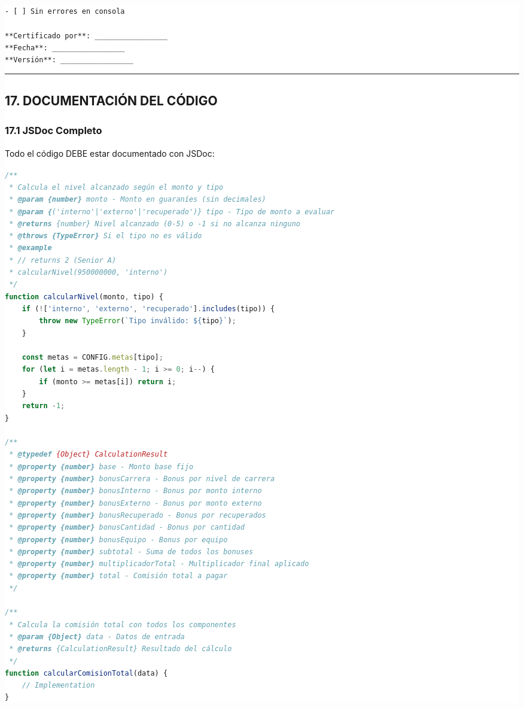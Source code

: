 ```
- [ ] Sin errores en consola

**Certificado por**: _________________
**Fecha**: _________________
**Versión**: _________________
```

---

## **17\. DOCUMENTACIÓN DEL CÓDIGO**

### **17.1 JSDoc Completo**

Todo el código DEBE estar documentado con JSDoc:

```javascript
/**
 * Calcula el nivel alcanzado según el monto y tipo
 * @param {number} monto - Monto en guaraníes (sin decimales)
 * @param {('interno'|'externo'|'recuperado')} tipo - Tipo de monto a evaluar
 * @returns {number} Nivel alcanzado (0-5) o -1 si no alcanza ninguno
 * @throws {TypeError} Si el tipo no es válido
 * @example
 * // returns 2 (Senior A)
 * calcularNivel(950000000, 'interno')
 */
function calcularNivel(monto, tipo) {
    if (!['interno', 'externo', 'recuperado'].includes(tipo)) {
        throw new TypeError(`Tipo inválido: ${tipo}`);
    }
    
    const metas = CONFIG.metas[tipo];
    for (let i = metas.length - 1; i >= 0; i--) {
        if (monto >= metas[i]) return i;
    }
    return -1;
}

/**
 * @typedef {Object} CalculationResult
 * @property {number} base - Monto base fijo
 * @property {number} bonusCarrera - Bonus por nivel de carrera
 * @property {number} bonusInterno - Bonus por monto interno
 * @property {number} bonusExterno - Bonus por monto externo
 * @property {number} bonusRecuperado - Bonus por recuperados
 * @property {number} bonusCantidad - Bonus por cantidad
 * @property {number} bonusEquipo - Bonus por equipo
 * @property {number} subtotal - Suma de todos los bonuses
 * @property {number} multiplicadorTotal - Multiplicador final aplicado
 * @property {number} total - Comisión total a pagar
 */

/**
 * Calcula la comisión total con todos los componentes
 * @param {Object} data - Datos de entrada
 * @returns {CalculationResult} Resultado del cálculo
 */
function calcularComisionTotal(data) {
    // Implementation
}
```
